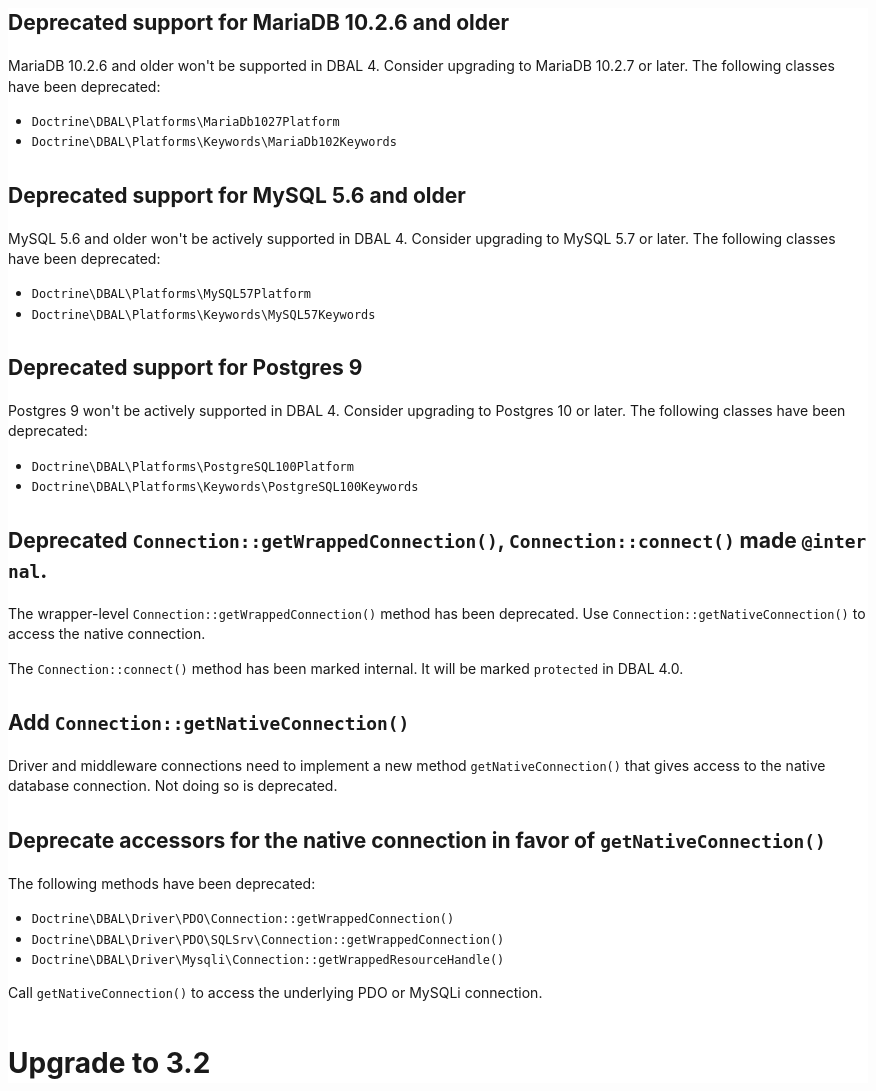 ## Deprecated support for MariaDB 10.2.6 and older

MariaDB 10.2.6 and older won't be supported in DBAL 4. Consider upgrading to MariaDB 10.2.7 or later.
The following classes have been deprecated:

* `Doctrine\DBAL\Platforms\MariaDb1027Platform`
* `Doctrine\DBAL\Platforms\Keywords\MariaDb102Keywords`

## Deprecated support for MySQL 5.6 and older

MySQL 5.6 and older won't be actively supported in DBAL 4. Consider upgrading to MySQL 5.7 or later.
The following classes have been deprecated:

* `Doctrine\DBAL\Platforms\MySQL57Platform`
* `Doctrine\DBAL\Platforms\Keywords\MySQL57Keywords`

## Deprecated support for Postgres 9

Postgres 9 won't be actively supported in DBAL 4. Consider upgrading to Postgres 10 or later.
The following classes have been deprecated:

* `Doctrine\DBAL\Platforms\PostgreSQL100Platform`
* `Doctrine\DBAL\Platforms\Keywords\PostgreSQL100Keywords`

## Deprecated `Connection::getWrappedConnection()`, `Connection::connect()` made `@internal`.

The wrapper-level `Connection::getWrappedConnection()` method has been deprecated.
Use `Connection::getNativeConnection()` to access the native connection.

The `Connection::connect()` method has been marked internal. It will be marked `protected` in DBAL 4.0.

## Add `Connection::getNativeConnection()`

Driver and middleware connections need to implement a new method `getNativeConnection()` that gives access to the
native database connection. Not doing so is deprecated.

## Deprecate accessors for the native connection in favor of `getNativeConnection()`

The following methods have been deprecated:

* `Doctrine\DBAL\Driver\PDO\Connection::getWrappedConnection()`
* `Doctrine\DBAL\Driver\PDO\SQLSrv\Connection::getWrappedConnection()`
* `Doctrine\DBAL\Driver\Mysqli\Connection::getWrappedResourceHandle()`

Call `getNativeConnection()` to access the underlying PDO or MySQLi connection.

# Upgrade to 3.2
